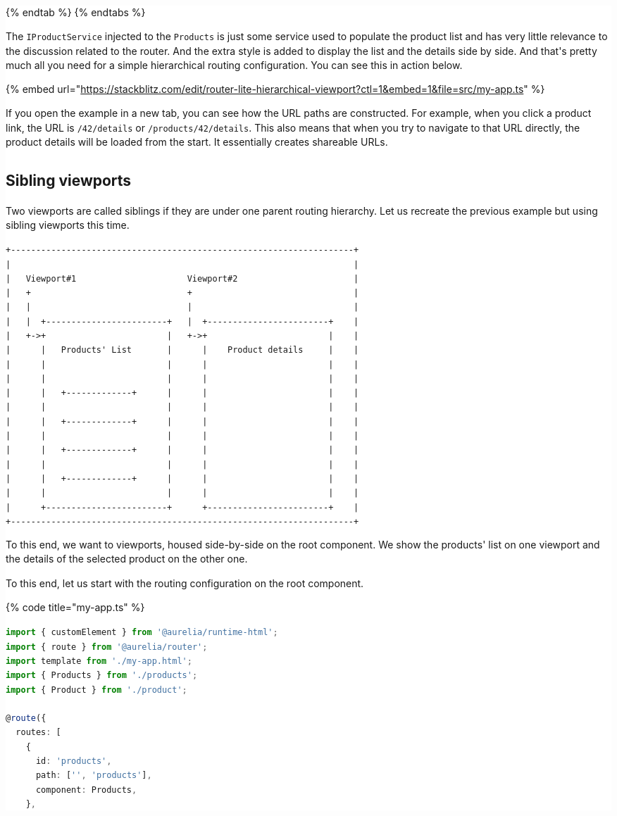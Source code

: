 {% endtab %}
{% endtabs %}

The `IProductService` injected to the `Products` is just some service used to populate the product list and has very little relevance to the discussion related to the router.
And the extra style is added to display the list and the details side by side.
And that's pretty much all you need for a simple hierarchical routing configuration.
You can see this in action below.

{% embed url="https://stackblitz.com/edit/router-lite-hierarchical-viewport?ctl=1&embed=1&file=src/my-app.ts" %}

If you open the example in a new tab, you can see how the URL paths are constructed.
For example, when you click a product link, the URL is `/42/details` or `/products/42/details`.
This also means that when you try to navigate to that URL directly, the product details will be loaded from the start.
It essentially creates shareable URLs.

## Sibling viewports

Two viewports are called siblings if they are under one parent routing hierarchy.
Let us recreate the previous example but using sibling viewports this time.

```
+--------------------------------------------------------------------+
|                                                                    |
|   Viewport#1                      Viewport#2                       |
|   +                               +                                |
|   |                               |                                |
|   |  +------------------------+   |  +------------------------+    |
|   +->+                        |   +->+                        |    |
|      |   Products' List       |      |    Product details     |    |
|      |                        |      |                        |    |
|      |                        |      |                        |    |
|      |   +-------------+      |      |                        |    |
|      |                        |      |                        |    |
|      |   +-------------+      |      |                        |    |
|      |                        |      |                        |    |
|      |   +-------------+      |      |                        |    |
|      |                        |      |                        |    |
|      |   +-------------+      |      |                        |    |
|      |                        |      |                        |    |
|      +------------------------+      +------------------------+    |
+--------------------------------------------------------------------+
```

To this end, we want to viewports, housed side-by-side on the root component.
We show the products' list on one viewport and the details of the selected product on the other one.

To this end, let us start with the routing configuration on the root component.

{% code title="my-app.ts" %}
```typescript
import { customElement } from '@aurelia/runtime-html';
import { route } from '@aurelia/router';
import template from './my-app.html';
import { Products } from './products';
import { Product } from './product';

@route({
  routes: [
    {
      id: 'products',
      path: ['', 'products'],
      component: Products,
    },
```